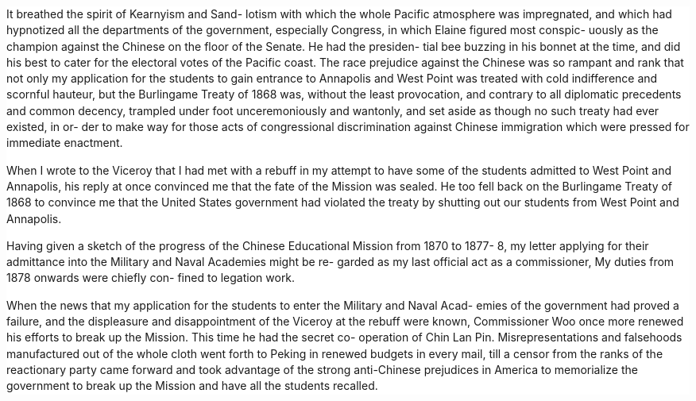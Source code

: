 It breathed the spirit of Kearnyism and Sand- 
lotism with which the whole Pacific atmosphere 
was impregnated, and which had hypnotized all 
the departments of the government, especially 
Congress, in which Elaine figured most conspic- 
uously as the champion against the Chinese on 
the floor of the Senate. He had the presiden- 
tial bee buzzing in his bonnet at the time, and did 
his best to cater for the electoral votes of the 
Pacific coast. The race prejudice against the 
Chinese was so rampant and rank that not only 
my application for the students to gain entrance 
to Annapolis and West Point was treated with 
cold indifference and scornful hauteur, but the 
Burlingame Treaty of 1868 was, without the least 
provocation, and contrary to all diplomatic 
precedents and common decency, trampled under 
foot unceremoniously and wantonly, and set aside 
as though no such treaty had ever existed, in or- 
der to make way for those acts of congressional 
discrimination against Chinese immigration 
which were pressed for immediate enactment. 

When I wrote to the Viceroy that I had met 
with a rebuff in my attempt to have some of the 
students admitted to West Point and Annapolis, 
his reply at once convinced me that the fate of 
the Mission was sealed. He too fell back on the 
Burlingame Treaty of 1868 to convince me that 
the United States government had violated the 
treaty by shutting out our students from West 
Point and Annapolis. 

Having given a sketch of the progress of the 
Chinese Educational Mission from 1870 to 1877- 
8, my letter applying for their admittance into 
the Military and Naval Academies might be re- 
garded as my last official act as a commissioner, 
My duties from 1878 onwards were chiefly con- 
fined to legation work. 

When the news that my application for the 
students to enter the Military and Naval Acad- 
emies of the government had proved a failure, 
and the displeasure and disappointment of the 
Viceroy at the rebuff were known, Commissioner 
Woo once more renewed his efforts to break up 
the Mission. This time he had the secret co- 
operation of Chin Lan Pin. Misrepresentations 
and falsehoods manufactured out of the whole 
cloth went forth to Peking in renewed budgets 
in every mail, till a censor from the ranks of 
the reactionary party came forward and took 
advantage of the strong anti-Chinese prejudices 
in America to memorialize the government to 
break up the Mission and have all the students 
recalled. 
